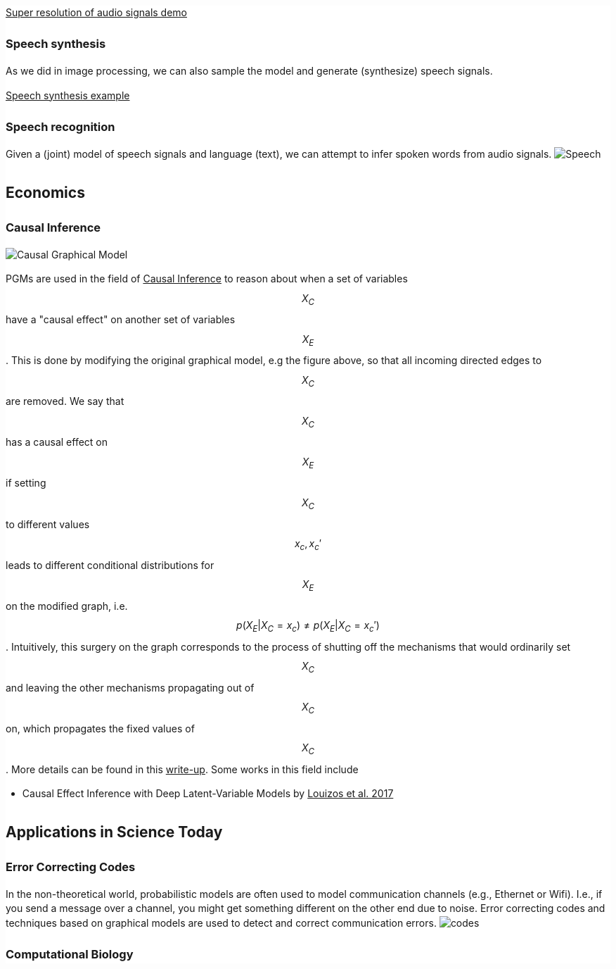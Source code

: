 [Super resolution of audio signals demo](https://kuleshov.github.io/audio-super-res/)

<a id="speech-synthesis"></a>
### Speech synthesis

As we did in image processing, we can also sample the model and generate (synthesize) speech signals.

[Speech synthesis example](https://deepmind.com/blog/wavenet-generative-model-raw-audio/)

<a id="speech-recognition"></a>
### Speech recognition
Given a (joint) model of speech signals and language (text), we can attempt to infer spoken words from audio signals.
![Speech](speech.png)


## Economics


<a id="causal-inference"></a>
### Causal Inference

<img src="causalgm.png" alt="Causal Graphical Model" width="350" title="VAE Images Samples">

PGMs are used in the field of [Causal Inference](https://en.wikipedia.org/wiki/Causal_inference) to reason about when a set of variables $$X_{C}$$ have a "causal effect" on another set of variables $$X_{E}$$. This is done by modifying the original graphical model, e.g the figure above, so that all incoming directed edges to $$X_{C}$$ are removed. We say that $$X_{C}$$ has a causal effect on $$X_{E}$$ if setting $$X_{C}$$ to different values $$x_{c}, x_{c}'$$ leads to different conditional distributions for $$X_{E}$$ on the modified graph, i.e. $$p(X_{E} \vert X_{C} = x_{c}) \neq p(X_{E} \vert X_{C} = x_{c}')$$. Intuitively, this surgery on the graph corresponds to the process of shutting off the mechanisms that would ordinarily set $$X_{C}$$ and leaving the other mechanisms propagating out of $$X_{C}$$ on, which propagates the fixed values of $$X_{C}$$. More details can be found in this [write-up](https://www.stat.cmu.edu/~cshalizi/uADA/12/lectures/ch22.pdf). Some works in this field include
- Causal Effect Inference with Deep Latent-Variable Models by [Louizos et al. 2017](https://arxiv.org/pdf/1705.08821.pdf)

## Applications in Science Today

<a id="error-correcting-codes"></a>
### Error Correcting Codes
In the non-theoretical world, probabilistic models are often used to model communication channels (e.g., Ethernet or Wifi). I.e., if you send a message over a channel, you might get something different on the other end due to noise. Error correcting codes and techniques based on graphical models are used to detect and correct communication errors.
![codes](Picture1.png)

<a id="comp-bio"></a>
### Computational Biology

